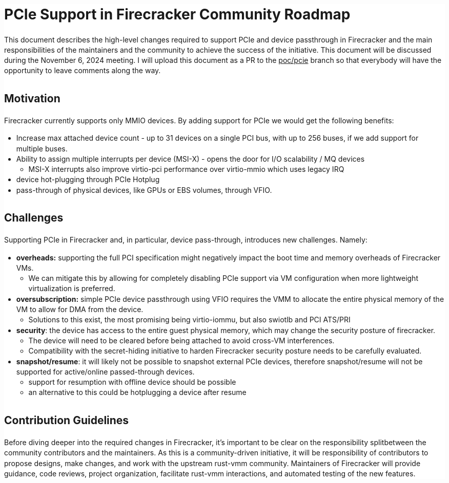 # PCIe Support in Firecracker Community Roadmap

This document describes the high-level changes required to support PCIe and device passthrough in Firecracker
and the main responsibilities of the maintainers and the community to achieve the success of the initiative.
This document will be discussed during the November 6, 2024 meeting.
I will upload this document as a PR to the [poc/pcie](https://github.com/firecracker-microvm/firecracker/tree/poc/pcie)
branch so that everybody will have the opportunity to leave comments along the way.

## Motivation

Firecracker currently supports only MMIO devices. 
By adding support for PCIe we would get the following benefits:

* Increase max attached device count - up to 31 devices on a single PCI bus, with up to 256 buses, 
  if we add support for multiple buses.
* Ability to assign multiple interrupts per device (MSI-X) - opens the door for I/O scalability / MQ devices
    * MSI-X interrupts also improve virtio-pci performance over virtio-mmio which uses legacy IRQ
* device hot-plugging through PCIe Hotplug
* pass-through of physical devices, like GPUs or EBS volumes, through VFIO.

## Challenges

Supporting PCIe in Firecracker and, in particular, device pass-through, introduces new challenges. Namely:

* **overheads:** supporting the full PCI specification might negatively impact the boot time and 
  memory overheads of Firecracker VMs. 
    * We can mitigate this by allowing for completely disabling PCIe support via VM configuration 
      when more lightweight virtualization is preferred.
* **oversubscription:** simple PCIe device passthrough using VFIO requires the VMM to allocate the 
  entire physical memory of the VM to allow for DMA from the device.
    * Solutions to this exist, the most promising being virtio-iommu, but also swiotlb and PCI ATS/PRI
* **security**: the device has access to the entire guest physical memory, which may change the 
  security posture of firecracker. 
    * The device will need to be cleared before being attached to avoid cross-VM interferences.
    * Compatibility with the secret-hiding initiative to harden Firecracker security posture needs 
      to be carefully evaluated.
* **snapshot/resume**: it will likely not be possible to snapshot external PCIe devices, 
  therefore snapshot/resume will not be supported for active/online passed-through devices.
    * support for resumption with offline device should be possible
    * an alternative to this could be hotplugging a device after resume

## Contribution Guidelines

Before diving deeper into the required changes in Firecracker, it’s important to be clear on the 
responsibility splitbetween the community contributors and the maintainers. 
As this is a community-driven initiative, it will be responsibility of contributors to propose designs, 
make changes, and work with the upstream rust-vmm community. 
Maintainers of Firecracker will provide guidance, code reviews, project organization, facilitate rust-vmm 
interactions, and automated testing of the new features.
